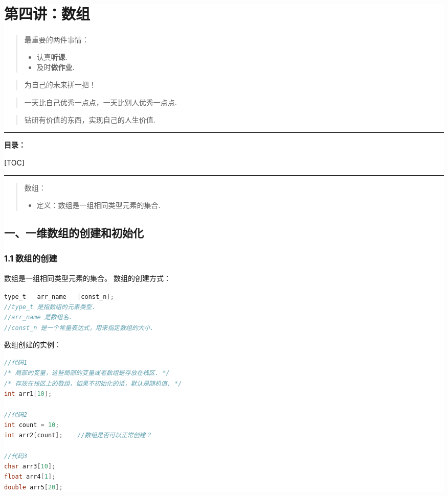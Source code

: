 # 第四讲：数组

> 最重要的两件事情：
> * 认真**听课**.
> * 及时**做作业**.

> 为自己的未来拼一把！

> 一天比自己优秀一点点，一天比别人优秀一点点.

> 钻研有价值的东西，实现自己的人生价值.

---

**目录：**

[TOC]

---

> 数组：
> * 定义：数组是一组相同类型元素的集合.

## 一、一维数组的创建和初始化

### 1.1 数组的创建

数组是一组相同类型元素的集合。
数组的创建方式：

``` C
type_t   arr_name   [const_n];
//type_t 是指数组的元素类型.
//arr_name 是数组名.
//const_n 是一个常量表达式，用来指定数组的大小.
```

数组创建的实例：

``` C
//代码1
/* 局部的变量，这些局部的变量或者数组是存放在栈区. */
/* 存放在栈区上的数组，如果不初始化的话，默认是随机值. */
int arr1[10];

//代码2
int count = 10;
int arr2[count];    //数组是否可以正常创建？

//代码3
char arr3[10];
float arr4[1];
double arr5[20];
```
